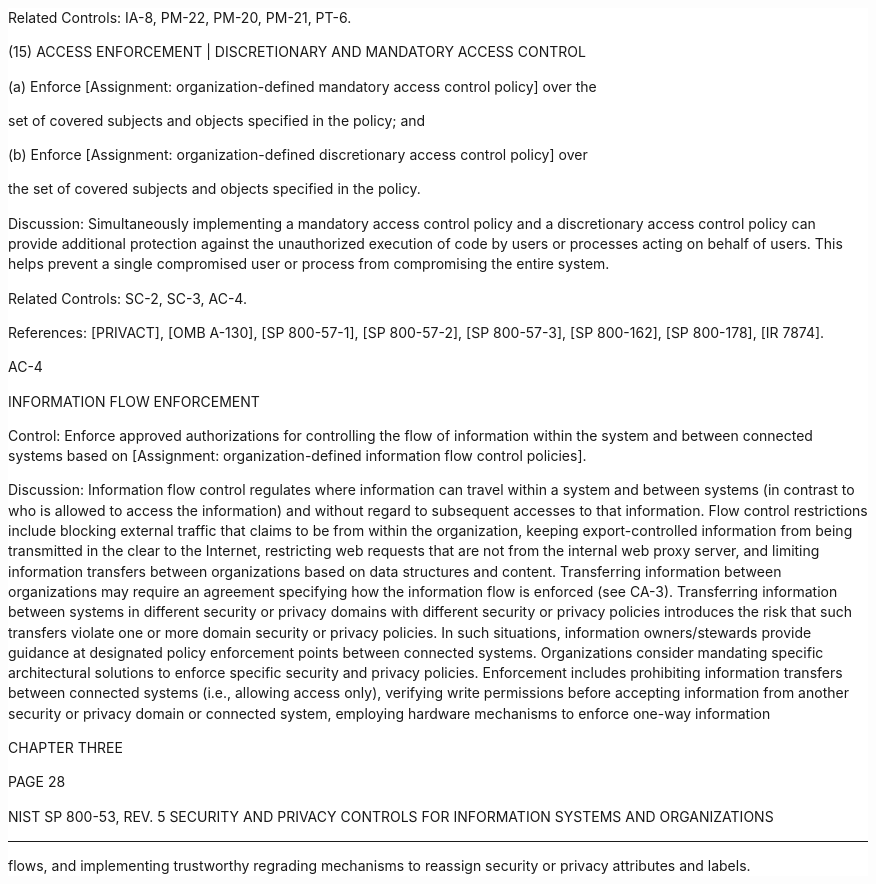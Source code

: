 Related Controls:  IA-8, PM-22, PM-20, PM-21, PT-6.

(15) ACCESS ENFORCEMENT | DISCRETIONARY AND MANDATORY ACCESS CONTROL

(a)  Enforce [Assignment: organization-defined mandatory access control policy] over the

set of covered subjects and objects specified in the policy; and

(b)  Enforce [Assignment: organization-defined discretionary access control policy] over

the set of covered subjects and objects specified in the policy.

Discussion:  Simultaneously implementing a mandatory access control policy and a
discretionary access control policy can provide additional protection against the
unauthorized execution of code by users or processes acting on behalf of users. This helps
prevent a single compromised user or process from compromising the entire system.

Related Controls:  SC-2, SC-3, AC-4.

References:  [PRIVACT], [OMB A-130], [SP 800-57-1], [SP 800-57-2], [SP 800-57-3], [SP 800-162],
[SP 800-178], [IR 7874].

AC-4

INFORMATION FLOW ENFORCEMENT

Control:  Enforce approved authorizations for controlling the flow of information within the
system and between connected systems based on [Assignment: organization-defined
information flow control policies].

Discussion:  Information flow control regulates where information can travel within a system and
between systems (in contrast to who is allowed to access the information) and without regard to
subsequent accesses to that information. Flow control restrictions include blocking external
traffic that claims to be from within the organization, keeping export-controlled information
from being transmitted in the clear to the Internet, restricting web requests that are not from
the internal web proxy server, and limiting information transfers between organizations based
on data structures and content. Transferring information between organizations may require an
agreement specifying how the information flow is enforced (see CA-3). Transferring information
between systems in different security or privacy domains with different security or privacy
policies introduces the risk that such transfers violate one or more domain security or privacy
policies. In such situations, information owners/stewards provide guidance at designated policy
enforcement points between connected systems. Organizations consider mandating specific
architectural solutions to enforce specific security and privacy policies. Enforcement includes
prohibiting information transfers between connected systems (i.e., allowing access only),
verifying write permissions before accepting information from another security or privacy
domain or connected system, employing hardware mechanisms to enforce one-way information

CHAPTER THREE

 PAGE 28



NIST SP 800-53, REV. 5                                                                                     SECURITY AND PRIVACY CONTROLS FOR INFORMATION SYSTEMS AND ORGANIZATIONS
_________________________________________________________________________________________________

flows, and implementing trustworthy regrading mechanisms to reassign security or privacy
attributes and labels.
